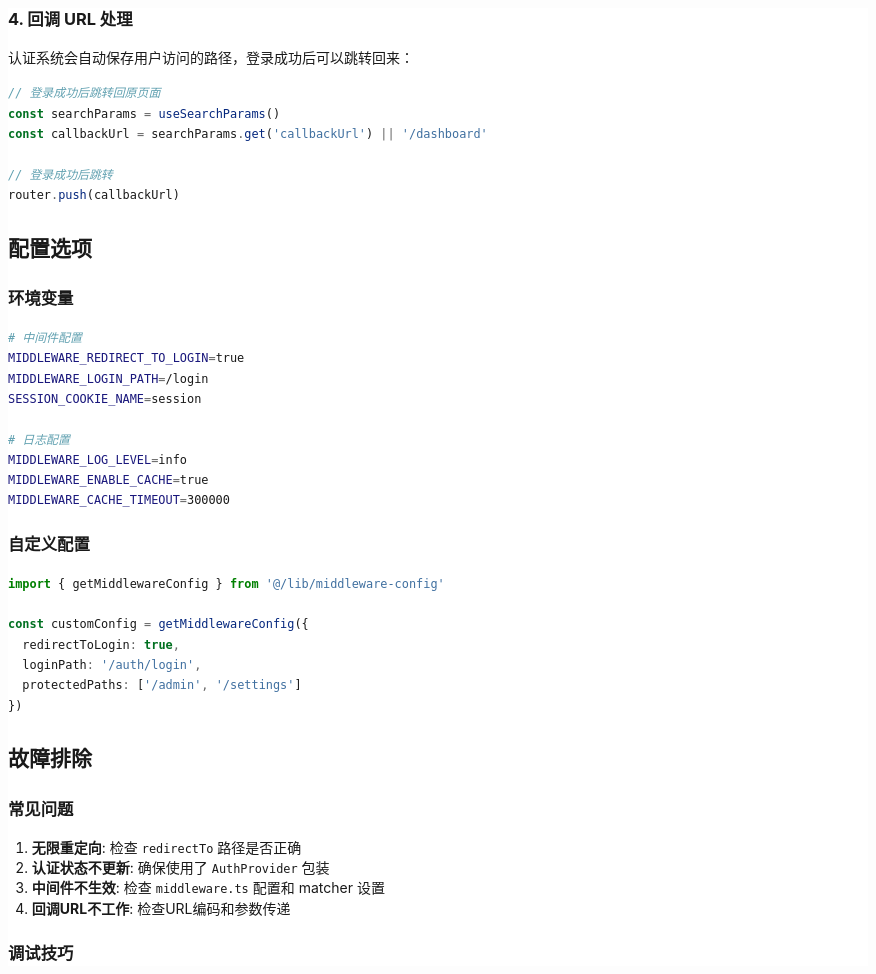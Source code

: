 ### 4. 回调 URL 处理

认证系统会自动保存用户访问的路径，登录成功后可以跳转回来：

```typescript
// 登录成功后跳转回原页面
const searchParams = useSearchParams()
const callbackUrl = searchParams.get('callbackUrl') || '/dashboard'

// 登录成功后跳转
router.push(callbackUrl)
```

## 配置选项

### 环境变量

```bash
# 中间件配置
MIDDLEWARE_REDIRECT_TO_LOGIN=true
MIDDLEWARE_LOGIN_PATH=/login
SESSION_COOKIE_NAME=session

# 日志配置
MIDDLEWARE_LOG_LEVEL=info
MIDDLEWARE_ENABLE_CACHE=true
MIDDLEWARE_CACHE_TIMEOUT=300000
```

### 自定义配置

```typescript
import { getMiddlewareConfig } from '@/lib/middleware-config'

const customConfig = getMiddlewareConfig({
  redirectToLogin: true,
  loginPath: '/auth/login',
  protectedPaths: ['/admin', '/settings']
})
```

## 故障排除

### 常见问题

1. **无限重定向**: 检查 `redirectTo` 路径是否正确
2. **认证状态不更新**: 确保使用了 `AuthProvider` 包装
3. **中间件不生效**: 检查 `middleware.ts` 配置和 matcher 设置
4. **回调URL不工作**: 检查URL编码和参数传递

### 调试技巧
